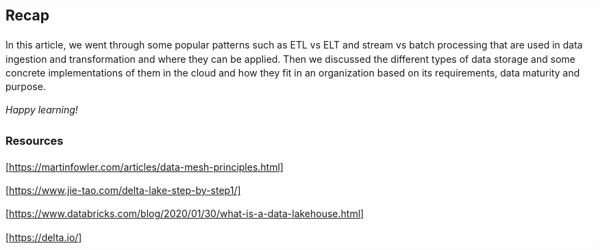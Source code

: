 ## Recap ## 

In this article, we went through some popular patterns such as ETL vs ELT and stream vs batch processing that are used in data ingestion and transformation and where they can be applied. 
Then we discussed the different types of data storage and some concrete implementations of them in the cloud and how they fit in an organization based on its requirements, data maturity and purpose. 

*Happy learning!*

### Resources ###

[https://martinfowler.com/articles/data-mesh-principles.html]

[https://www.jie-tao.com/delta-lake-step-by-step1/]

[https://www.databricks.com/blog/2020/01/30/what-is-a-data-lakehouse.html] 

[https://delta.io/] 

[https://martinfowler.com/articles/data-mesh-principles.html]: https://martinfowler.com/articles/data-mesh-principles.html
[https://www.jie-tao.com/delta-lake-step-by-step1/]: https://www.jie-tao.com/delta-lake-step-by-step1/
[https://www.databricks.com/blog/2020/01/30/what-is-a-data-lakehouse.html]: https://www.databricks.com/blog/2020/01/30/what-is-a-data-lakehouse.html
[https://delta.io/]: https://delta.io/

[here]: https://www.firasesbai.com/articles/2023/03/11/data-engineering-201.html
[Delta Lake]: https://delta.io/ 